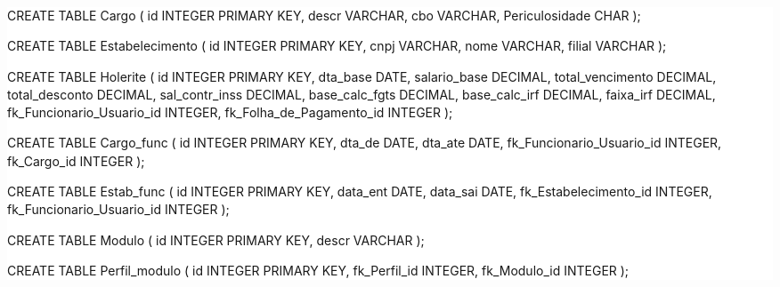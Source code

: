 CREATE TABLE Cargo (
id INTEGER PRIMARY KEY,
descr VARCHAR,
cbo VARCHAR,
Periculosidade CHAR
);

CREATE TABLE Estabelecimento (
id INTEGER PRIMARY KEY,
cnpj VARCHAR,
nome VARCHAR,
filial VARCHAR
);

CREATE TABLE Holerite (
id INTEGER PRIMARY KEY,
dta_base DATE,
salario_base DECIMAL,
total_vencimento DECIMAL,
total_desconto DECIMAL,
sal_contr_inss DECIMAL,
base_calc_fgts DECIMAL,
base_calc_irf DECIMAL,
faixa_irf DECIMAL,
fk_Funcionario_Usuario_id INTEGER,
fk_Folha_de_Pagamento_id INTEGER
);

CREATE TABLE Cargo_func (
id INTEGER PRIMARY KEY,
dta_de DATE,
dta_ate DATE,
fk_Funcionario_Usuario_id INTEGER,
fk_Cargo_id INTEGER
);

CREATE TABLE Estab_func (
id INTEGER PRIMARY KEY,
data_ent DATE,
data_sai DATE,
fk_Estabelecimento_id INTEGER,
fk_Funcionario_Usuario_id INTEGER
);

CREATE TABLE Modulo (
id INTEGER PRIMARY KEY,
descr VARCHAR
);

CREATE TABLE Perfil_modulo (
id INTEGER PRIMARY KEY,
fk_Perfil_id INTEGER,
fk_Modulo_id INTEGER
);
